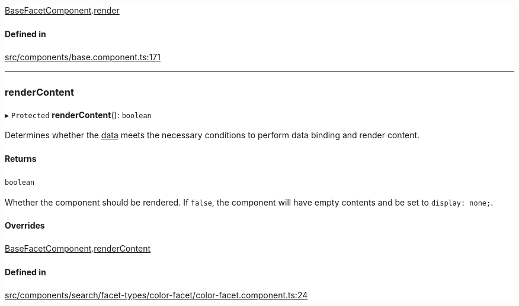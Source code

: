 [BaseFacetComponent](Components.BaseFacetComponent.md).[render](Components.BaseFacetComponent.md#render)

#### Defined in

[src/components/base.component.ts:171](https://bitbucket.org/bridgelinedigital/frontend-handlebars-ui/src/db3ebfe/src/components/base.component.ts#lines-171)

___

### renderContent

▸ `Protected` **renderContent**(): `boolean`

Determines whether the [data](Components.ColorFacetComponent.md#data) meets the necessary conditions to perform data binding and render content.

#### Returns

`boolean`

Whether the component should be rendered. If `false`, the component will have empty contents and be set to `display: none;`.

#### Overrides

[BaseFacetComponent](Components.BaseFacetComponent.md).[renderContent](Components.BaseFacetComponent.md#rendercontent)

#### Defined in

[src/components/search/facet-types/color-facet/color-facet.component.ts:24](https://bitbucket.org/bridgelinedigital/frontend-handlebars-ui/src/db3ebfe/src/components/search/facet-types/color-facet/color-facet.component.ts#lines-24)
